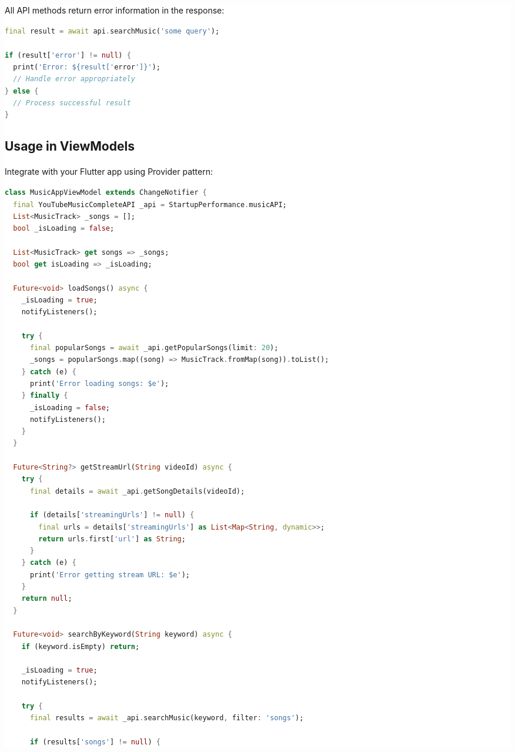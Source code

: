All API methods return error information in the response:

```dart
final result = await api.searchMusic('some query');

if (result['error'] != null) {
  print('Error: ${result['error']}');
  // Handle error appropriately
} else {
  // Process successful result
}
```

## Usage in ViewModels

Integrate with your Flutter app using Provider pattern:

```dart
class MusicAppViewModel extends ChangeNotifier {
  final YouTubeMusicCompleteAPI _api = StartupPerformance.musicAPI;
  List<MusicTrack> _songs = [];
  bool _isLoading = false;

  List<MusicTrack> get songs => _songs;
  bool get isLoading => _isLoading;

  Future<void> loadSongs() async {
    _isLoading = true;
    notifyListeners();

    try {
      final popularSongs = await _api.getPopularSongs(limit: 20);
      _songs = popularSongs.map((song) => MusicTrack.fromMap(song)).toList();
    } catch (e) {
      print('Error loading songs: $e');
    } finally {
      _isLoading = false;
      notifyListeners();
    }
  }

  Future<String?> getStreamUrl(String videoId) async {
    try {
      final details = await _api.getSongDetails(videoId);
      
      if (details['streamingUrls'] != null) {
        final urls = details['streamingUrls'] as List<Map<String, dynamic>>;
        return urls.first['url'] as String;
      }
    } catch (e) {
      print('Error getting stream URL: $e');
    }
    return null;
  }

  Future<void> searchByKeyword(String keyword) async {
    if (keyword.isEmpty) return;

    _isLoading = true;
    notifyListeners();

    try {
      final results = await _api.searchMusic(keyword, filter: 'songs');
      
      if (results['songs'] != null) {
```